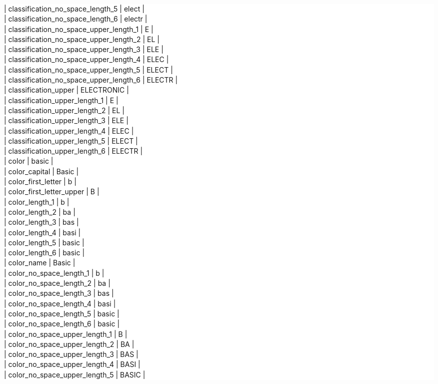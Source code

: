 | classification_no_space_length_5 | elect |  
| classification_no_space_length_6 | electr |  
| classification_no_space_upper_length_1 | E |  
| classification_no_space_upper_length_2 | EL |  
| classification_no_space_upper_length_3 | ELE |  
| classification_no_space_upper_length_4 | ELEC |  
| classification_no_space_upper_length_5 | ELECT |  
| classification_no_space_upper_length_6 | ELECTR |  
| classification_upper | ELECTRONIC |  
| classification_upper_length_1 | E |  
| classification_upper_length_2 | EL |  
| classification_upper_length_3 | ELE |  
| classification_upper_length_4 | ELEC |  
| classification_upper_length_5 | ELECT |  
| classification_upper_length_6 | ELECTR |  
| color | basic |  
| color_capital | Basic |  
| color_first_letter | b |  
| color_first_letter_upper | B |  
| color_length_1 | b |  
| color_length_2 | ba |  
| color_length_3 | bas |  
| color_length_4 | basi |  
| color_length_5 | basic |  
| color_length_6 | basic |  
| color_name | Basic |  
| color_no_space_length_1 | b |  
| color_no_space_length_2 | ba |  
| color_no_space_length_3 | bas |  
| color_no_space_length_4 | basi |  
| color_no_space_length_5 | basic |  
| color_no_space_length_6 | basic |  
| color_no_space_upper_length_1 | B |  
| color_no_space_upper_length_2 | BA |  
| color_no_space_upper_length_3 | BAS |  
| color_no_space_upper_length_4 | BASI |  
| color_no_space_upper_length_5 | BASIC |  